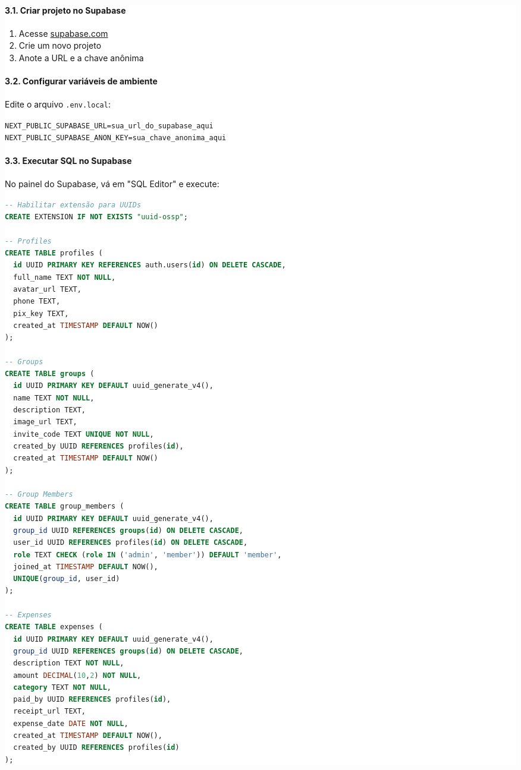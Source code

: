 #### 3.1. Criar projeto no Supabase
1. Acesse [supabase.com](https://supabase.com)
2. Crie um novo projeto
3. Anote a URL e a chave anônima

#### 3.2. Configurar variáveis de ambiente
Edite o arquivo `.env.local`:
```env
NEXT_PUBLIC_SUPABASE_URL=sua_url_do_supabase_aqui
NEXT_PUBLIC_SUPABASE_ANON_KEY=sua_chave_anonima_aqui
```

#### 3.3. Executar SQL no Supabase
No painel do Supabase, vá em "SQL Editor" e execute:

```sql
-- Habilitar extensão para UUIDs
CREATE EXTENSION IF NOT EXISTS "uuid-ossp";

-- Profiles
CREATE TABLE profiles (
  id UUID PRIMARY KEY REFERENCES auth.users(id) ON DELETE CASCADE,
  full_name TEXT NOT NULL,
  avatar_url TEXT,
  phone TEXT,
  pix_key TEXT,
  created_at TIMESTAMP DEFAULT NOW()
);

-- Groups
CREATE TABLE groups (
  id UUID PRIMARY KEY DEFAULT uuid_generate_v4(),
  name TEXT NOT NULL,
  description TEXT,
  image_url TEXT,
  invite_code TEXT UNIQUE NOT NULL,
  created_by UUID REFERENCES profiles(id),
  created_at TIMESTAMP DEFAULT NOW()
);

-- Group Members
CREATE TABLE group_members (
  id UUID PRIMARY KEY DEFAULT uuid_generate_v4(),
  group_id UUID REFERENCES groups(id) ON DELETE CASCADE,
  user_id UUID REFERENCES profiles(id) ON DELETE CASCADE,
  role TEXT CHECK (role IN ('admin', 'member')) DEFAULT 'member',
  joined_at TIMESTAMP DEFAULT NOW(),
  UNIQUE(group_id, user_id)
);

-- Expenses
CREATE TABLE expenses (
  id UUID PRIMARY KEY DEFAULT uuid_generate_v4(),
  group_id UUID REFERENCES groups(id) ON DELETE CASCADE,
  description TEXT NOT NULL,
  amount DECIMAL(10,2) NOT NULL,
  category TEXT NOT NULL,
  paid_by UUID REFERENCES profiles(id),
  receipt_url TEXT,
  expense_date DATE NOT NULL,
  created_at TIMESTAMP DEFAULT NOW(),
  created_by UUID REFERENCES profiles(id)
);

```